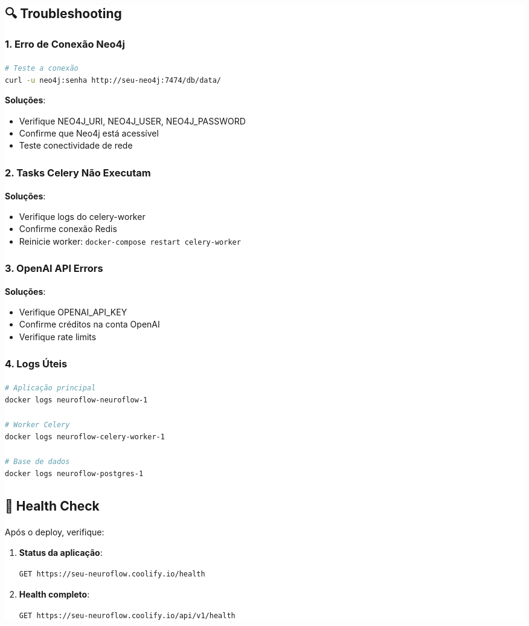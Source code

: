 ## 🔍 Troubleshooting

### 1. Erro de Conexão Neo4j

```bash
# Teste a conexão
curl -u neo4j:senha http://seu-neo4j:7474/db/data/
```

**Soluções**:
- Verifique NEO4J_URI, NEO4J_USER, NEO4J_PASSWORD
- Confirme que Neo4j está acessível
- Teste conectividade de rede

### 2. Tasks Celery Não Executam

**Soluções**:
- Verifique logs do celery-worker
- Confirme conexão Redis
- Reinicie worker: `docker-compose restart celery-worker`

### 3. OpenAI API Errors

**Soluções**:
- Verifique OPENAI_API_KEY
- Confirme créditos na conta OpenAI
- Verifique rate limits

### 4. Logs Úteis

```bash
# Aplicação principal
docker logs neuroflow-neuroflow-1

# Worker Celery
docker logs neuroflow-celery-worker-1

# Base de dados
docker logs neuroflow-postgres-1
```

## 🚦 Health Check

Após o deploy, verifique:

1. **Status da aplicação**:
   ```
   GET https://seu-neuroflow.coolify.io/health
   ```

2. **Health completo**:
   ```
   GET https://seu-neuroflow.coolify.io/api/v1/health
   ```
